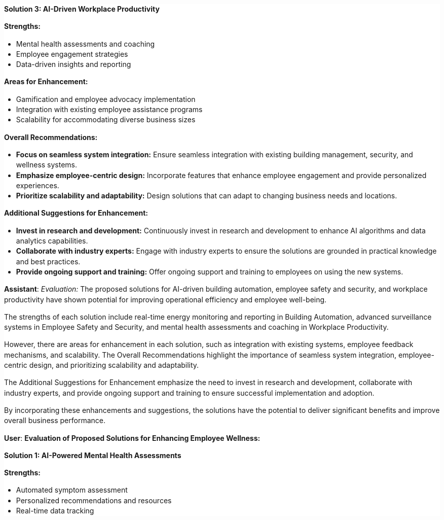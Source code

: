 **Solution 3: AI-Driven Workplace Productivity**

**Strengths:**
- Mental health assessments and coaching
- Employee engagement strategies
- Data-driven insights and reporting

**Areas for Enhancement:**
- Gamification and employee advocacy implementation
- Integration with existing employee assistance programs
- Scalability for accommodating diverse business sizes

**Overall Recommendations:**

- **Focus on seamless system integration:** Ensure seamless integration with existing building management, security, and wellness systems.
- **Emphasize employee-centric design:** Incorporate features that enhance employee engagement and provide personalized experiences.
- **Prioritize scalability and adaptability:** Design solutions that can adapt to changing business needs and locations.

**Additional Suggestions for Enhancement:**

- **Invest in research and development:** Continuously invest in research and development to enhance AI algorithms and data analytics capabilities.
- **Collaborate with industry experts:** Engage with industry experts to ensure the solutions are grounded in practical knowledge and best practices.
- **Provide ongoing support and training:** Offer ongoing support and training to employees on using the new systems.

**Assistant**: *Evaluation:* The proposed solutions for AI-driven building automation, employee safety and security, and workplace productivity have shown potential for improving operational efficiency and employee well-being.

The strengths of each solution include real-time energy monitoring and reporting in Building Automation, advanced surveillance systems in Employee Safety and Security, and mental health assessments and coaching in Workplace Productivity.

However, there are areas for enhancement in each solution, such as integration with existing systems, employee feedback mechanisms, and scalability. The Overall Recommendations highlight the importance of seamless system integration, employee-centric design, and prioritizing scalability and adaptability.

The Additional Suggestions for Enhancement emphasize the need to invest in research and development, collaborate with industry experts, and provide ongoing support and training to ensure successful implementation and adoption.

By incorporating these enhancements and suggestions, the solutions have the potential to deliver significant benefits and improve overall business performance.

**User**: **Evaluation of Proposed Solutions for Enhancing Employee Wellness:**

**Solution 1: AI-Powered Mental Health Assessments**

**Strengths:**
- Automated symptom assessment
- Personalized recommendations and resources
- Real-time data tracking
